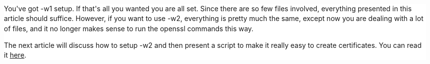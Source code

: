 You've got -w1 setup.  If that's all you wanted you are all set.  Since there are so few files involved, everything presented in this article should suffice.  However, if you want to use -w2, everything is pretty much the same, except now you are dealing with a lot of files, and it no longer makes sense to run the openssl commands this way.

The next article will discuss how to setup -w2 and then present a script to make it really easy to create certificates.  You can read it [here](http://www.magnusviri.com/radmind-tls-part-2.html).
